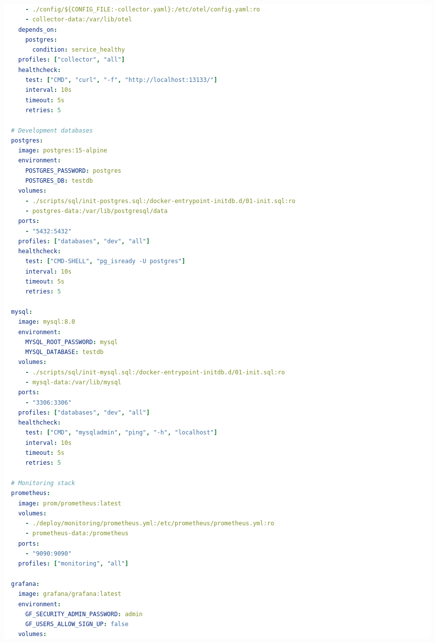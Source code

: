 ```yaml
      - ./config/${CONFIG_FILE:-collector.yaml}:/etc/otel/config.yaml:ro
      - collector-data:/var/lib/otel
    depends_on:
      postgres:
        condition: service_healthy
    profiles: ["collector", "all"]
    healthcheck:
      test: ["CMD", "curl", "-f", "http://localhost:13133/"]
      interval: 10s
      timeout: 5s
      retries: 5

  # Development databases
  postgres:
    image: postgres:15-alpine
    environment:
      POSTGRES_PASSWORD: postgres
      POSTGRES_DB: testdb
    volumes:
      - ./scripts/sql/init-postgres.sql:/docker-entrypoint-initdb.d/01-init.sql:ro
      - postgres-data:/var/lib/postgresql/data
    ports:
      - "5432:5432"
    profiles: ["databases", "dev", "all"]
    healthcheck:
      test: ["CMD-SHELL", "pg_isready -U postgres"]
      interval: 10s
      timeout: 5s
      retries: 5

  mysql:
    image: mysql:8.0
    environment:
      MYSQL_ROOT_PASSWORD: mysql
      MYSQL_DATABASE: testdb
    volumes:
      - ./scripts/sql/init-mysql.sql:/docker-entrypoint-initdb.d/01-init.sql:ro
      - mysql-data:/var/lib/mysql
    ports:
      - "3306:3306"
    profiles: ["databases", "dev", "all"]
    healthcheck:
      test: ["CMD", "mysqladmin", "ping", "-h", "localhost"]
      interval: 10s
      timeout: 5s
      retries: 5

  # Monitoring stack
  prometheus:
    image: prom/prometheus:latest
    volumes:
      - ./deploy/monitoring/prometheus.yml:/etc/prometheus/prometheus.yml:ro
      - prometheus-data:/prometheus
    ports:
      - "9090:9090"
    profiles: ["monitoring", "all"]

  grafana:
    image: grafana/grafana:latest
    environment:
      GF_SECURITY_ADMIN_PASSWORD: admin
      GF_USERS_ALLOW_SIGN_UP: false
    volumes:
```